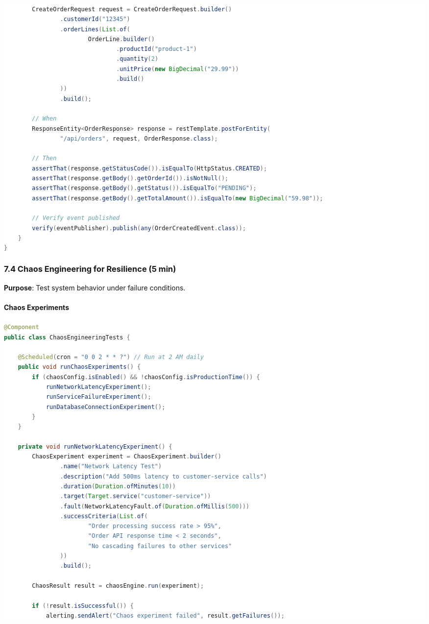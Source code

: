```java
        CreateOrderRequest request = CreateOrderRequest.builder()
                .customerId("12345")
                .orderLines(List.of(
                        OrderLine.builder()
                                .productId("product-1")
                                .quantity(2)
                                .unitPrice(new BigDecimal("29.99"))
                                .build()
                ))
                .build();
        
        // When
        ResponseEntity<OrderResponse> response = restTemplate.postForEntity(
                "/api/orders", request, OrderResponse.class);
        
        // Then
        assertThat(response.getStatusCode()).isEqualTo(HttpStatus.CREATED);
        assertThat(response.getBody().getOrderId()).isNotNull();
        assertThat(response.getBody().getStatus()).isEqualTo("PENDING");
        assertThat(response.getBody().getTotalAmount()).isEqualTo(new BigDecimal("59.98"));
        
        // Verify event published
        verify(eventPublisher).publish(any(OrderCreatedEvent.class));
    }
}
```

### 7.4 Chaos Engineering for Resilience (5 min)

**Purpose**: Test system behavior under failure conditions.

#### Chaos Experiments

```java
@Component
public class ChaosEngineeringTests {
    
    @Scheduled(cron = "0 0 2 * * ?") // Run at 2 AM daily
    public void runChaosExperiments() {
        if (chaosConfig.isEnabled() && !chaosConfig.isProductionTime()) {
            runNetworkLatencyExperiment();
            runServiceFailureExperiment();  
            runDatabaseConnectionExperiment();
        }
    }
    
    private void runNetworkLatencyExperiment() {
        ChaosExperiment experiment = ChaosExperiment.builder()
                .name("Network Latency Test")
                .description("Add 500ms latency to customer-service calls")
                .duration(Duration.ofMinutes(10))
                .target(Target.service("customer-service"))
                .fault(NetworkLatencyFault.of(Duration.ofMillis(500)))
                .successCriteria(List.of(
                        "Order processing success rate > 95%",
                        "Order API response time < 2 seconds",
                        "No cascading failures to other services"
                ))
                .build();
                
        ChaosResult result = chaosEngine.run(experiment);
        
        if (!result.isSuccessful()) {
            alerting.sendAlert("Chaos experiment failed", result.getFailures());
```